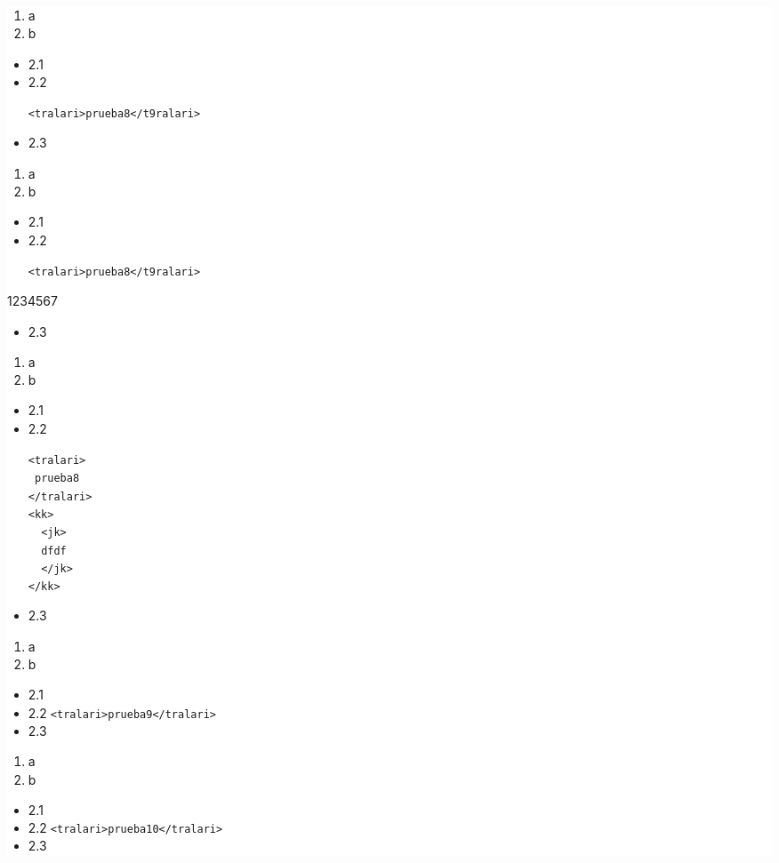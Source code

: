 1. a
2. b  
  * 2.1
  * 2.2
       ```
       <tralari>prueba8</t9ralari>
       ```
  * 2.3

1. a
2. b  
  * 2.1
  * 2.2
       ```
       <tralari>prueba8</t9ralari>
       ```
1234567
  * 2.3

1. a
2. b  
  * 2.1
  * 2.2
       ```
       <tralari>
        prueba8
       </tralari>
       <kk>
         <jk>
         dfdf
         </jk>
       </kk>
       ```
  * 2.3

1. a
2. b  
  * 2.1
  * 2.2
        ```
        <tralari>prueba9</tralari>
        ```
  * 2.3
  
1. a
2. b  
  * 2.1
  * 2.2
         ```
         <tralari>prueba10</tralari>
         ```
  * 2.3
 
